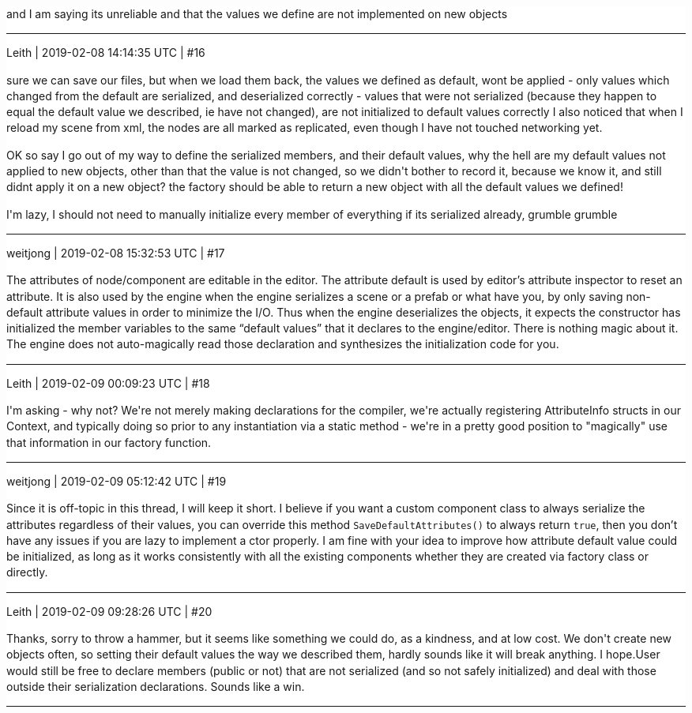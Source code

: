 and I am saying its unreliable and that the values we define are not implemented on new objects

-------------------------

Leith | 2019-02-08 14:14:35 UTC | #16

sure we can save our files, but when we load them back, the values we defined as default, wont be applied - only values which changed from the default are serialized, and deserialized correctly - values that were not serialized (because they happen to equal the default value we described, ie have not changed), are not initialized to default values correctly
I also noticed that when I reload my scene from xml, the nodes are all marked as replicated, even though I have not touched networking yet.

OK so say I go out of my way to define the serialized members, and their default values, why the hell are my default values not applied to new objects, other than that the value is not changed, so we didn't bother to record it, because we know it, and still didnt apply it on a new object? the factory should be able to return a new object with all the default values we defined!

I'm lazy, I should not need to manually initialize every member of everything if its serialized already, grumble grumble

-------------------------

weitjong | 2019-02-08 15:32:53 UTC | #17

The attributes of node/component are editable in the editor. The attribute default is used by editor’s attribute inspector to reset an attribute. It is also used by the engine when the engine serializes a scene or a prefab or what have you, by only saving non-default attribute values in order to minimize the I/O. Thus when the engine deserializes the objects, it expects the constructor has initialized the member variables to the same “default values” that it declares to the engine/editor. There is nothing magic about it. The engine does not auto-magically read those declaration and synthesizes the initialization code for you.

-------------------------

Leith | 2019-02-09 00:09:23 UTC | #18

I'm asking - why not? We're not merely making declarations for the compiler, we're actually registering AttributeInfo structs in our Context, and typically doing so prior to any instantiation via a static method - we're in a pretty good position to "magically" use that information in our factory function.

-------------------------

weitjong | 2019-02-09 05:12:42 UTC | #19

Since it is off-topic in this thread, I will keep it short. I believe if you want a custom component class to always serialize the attributes regardless of their values, you can override this method `SaveDefaultAttributes()` to always return `true`, then you don’t have any issues if you are lazy to implement a ctor properly. I am fine with your idea to improve how attribute default value could be initialized, as long as it works consistently with all the existing components whether they are created via factory class or directly.

-------------------------

Leith | 2019-02-09 09:28:26 UTC | #20

Thanks, sorry to throw a hammer, but it seems like something we could do, as a kindness, and at low cost. We don't create new objects often, so setting their default values the way we described them, hardly sounds like it will break anything. I hope.User would still be free to declare members (public or not) that are not serialized (and so not safely initialized) and deal with those outside their serialization declarations. Sounds like a win.

-------------------------

